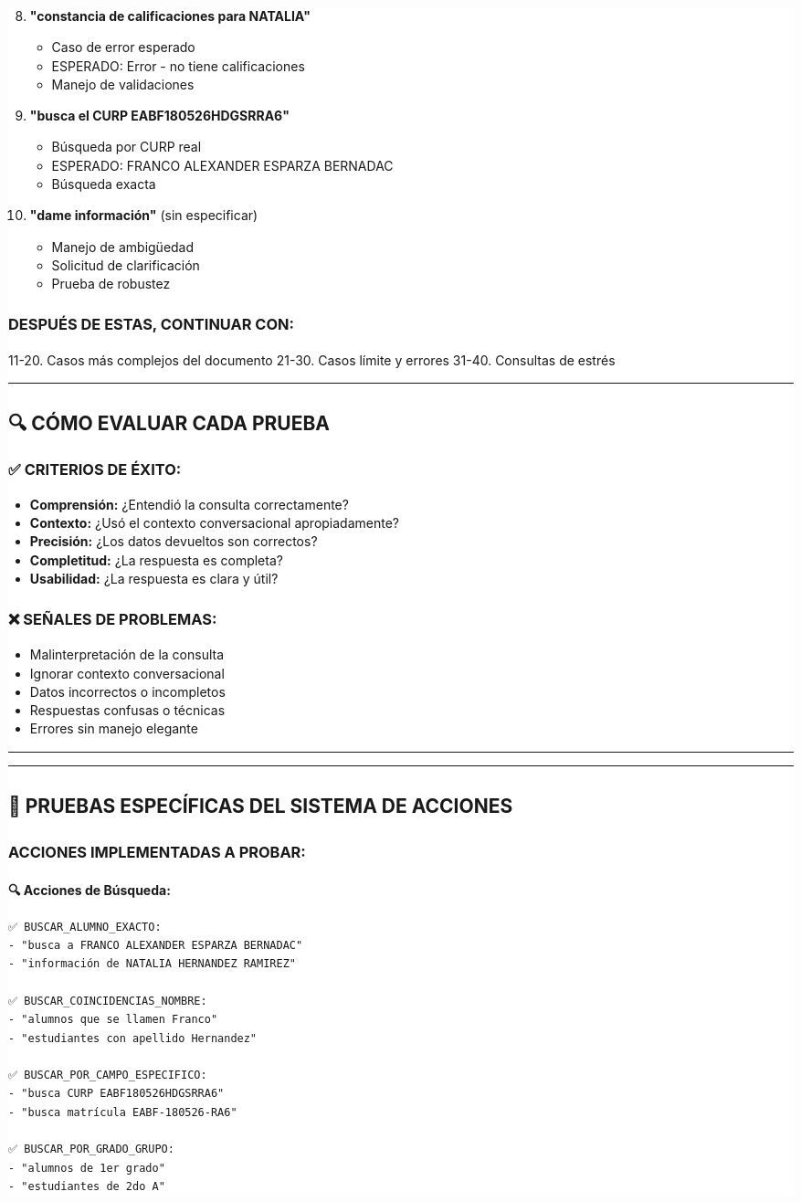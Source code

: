 8. **"constancia de calificaciones para NATALIA"**
   - Caso de error esperado
   - ESPERADO: Error - no tiene calificaciones
   - Manejo de validaciones

9. **"busca el CURP EABF180526HDGSRRA6"**
   - Búsqueda por CURP real
   - ESPERADO: FRANCO ALEXANDER ESPARZA BERNADAC
   - Búsqueda exacta

10. **"dame información"** (sin especificar)
    - Manejo de ambigüedad
    - Solicitud de clarificación
    - Prueba de robustez

### **DESPUÉS DE ESTAS, CONTINUAR CON:**

11-20. Casos más complejos del documento
21-30. Casos límite y errores
31-40. Consultas de estrés

---

## 🔍 CÓMO EVALUAR CADA PRUEBA

### **✅ CRITERIOS DE ÉXITO:**
- **Comprensión:** ¿Entendió la consulta correctamente?
- **Contexto:** ¿Usó el contexto conversacional apropiadamente?
- **Precisión:** ¿Los datos devueltos son correctos?
- **Completitud:** ¿La respuesta es completa?
- **Usabilidad:** ¿La respuesta es clara y útil?

### **❌ SEÑALES DE PROBLEMAS:**
- Malinterpretación de la consulta
- Ignorar contexto conversacional
- Datos incorrectos o incompletos
- Respuestas confusas o técnicas
- Errores sin manejo elegante

---

---

## 🎯 PRUEBAS ESPECÍFICAS DEL SISTEMA DE ACCIONES

### **ACCIONES IMPLEMENTADAS A PROBAR:**

#### **🔍 Acciones de Búsqueda:**
```
✅ BUSCAR_ALUMNO_EXACTO:
- "busca a FRANCO ALEXANDER ESPARZA BERNADAC"
- "información de NATALIA HERNANDEZ RAMIREZ"

✅ BUSCAR_COINCIDENCIAS_NOMBRE:
- "alumnos que se llamen Franco"
- "estudiantes con apellido Hernandez"

✅ BUSCAR_POR_CAMPO_ESPECIFICO:
- "busca CURP EABF180526HDGSRRA6"
- "busca matrícula EABF-180526-RA6"

✅ BUSCAR_POR_GRADO_GRUPO:
- "alumnos de 1er grado"
- "estudiantes de 2do A"
```